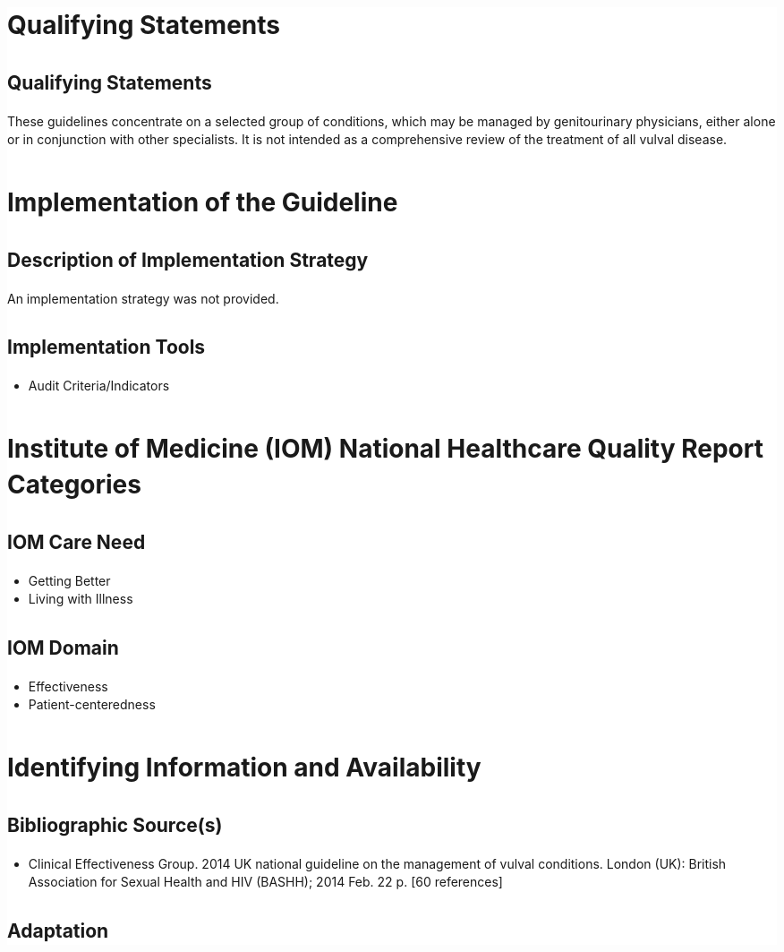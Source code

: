 

# Qualifying Statements

## Qualifying Statements



These guidelines concentrate on a selected group of conditions, which may be managed by genitourinary physicians, either alone or in conjunction with other specialists. It is not intended as a comprehensive review of the treatment of all vulval disease.

# Implementation of the Guideline

## Description of Implementation Strategy



An implementation strategy was not provided.

## Implementation Tools

- Audit Criteria/Indicators

# Institute of Medicine (IOM) National Healthcare Quality Report Categories

## IOM Care Need

- Getting Better
- Living with Illness

## IOM Domain

- Effectiveness
- Patient-centeredness

# Identifying Information and Availability

## Bibliographic Source(s)

- Clinical Effectiveness Group. 2014 UK national guideline on the management of vulval conditions. London (UK): British Association for Sexual Health and HIV (BASHH); 2014 Feb. 22 p. [60 references]

## Adaptation


